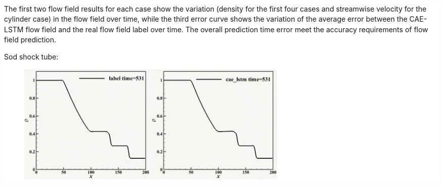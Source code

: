 The first two flow field results for each case show the variation (density for the first four cases and streamwise velocity for the cylinder case) in the flow field over time, while the third error curve shows the variation of the average error between the CAE-LSTM flow field and the real flow field label over time. The overall prediction time error meet the accuracy requirements of flow field prediction.

Sod shock tube:
<figure class="harf">
    <img src="./images/sod_cae_lstm_predict.gif" title="sod_cae_lstm_predict" width="500"/>